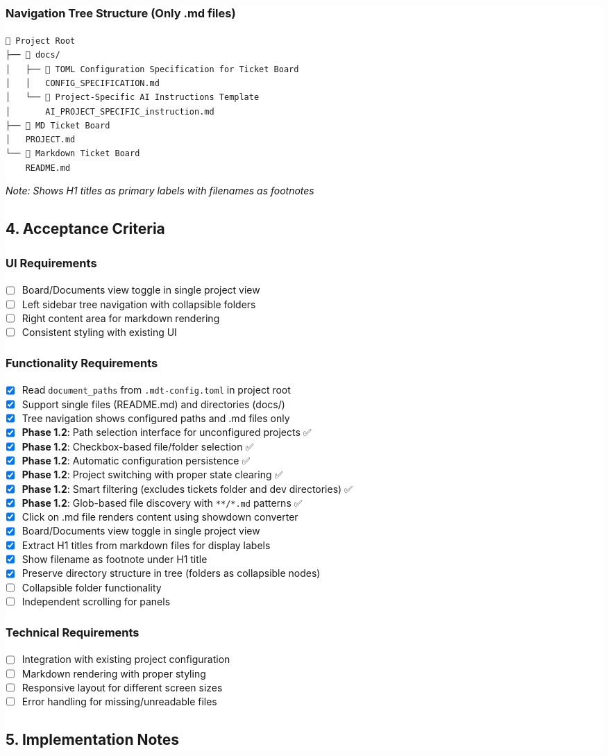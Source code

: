 ```toml
```

### Navigation Tree Structure (Only .md files)
```
📁 Project Root
├── 📁 docs/
│   ├── 📄 TOML Configuration Specification for Ticket Board
│   │   CONFIG_SPECIFICATION.md
│   └── 📄 Project-Specific AI Instructions Template
│       AI_PROJECT_SPECIFIC_instruction.md
├── 📄 MD Ticket Board
│   PROJECT.md
└── 📄 Markdown Ticket Board
    README.md
```
*Note: Shows H1 titles as primary labels with filenames as footnotes*

## 4. Acceptance Criteria

### UI Requirements
- [ ] Board/Documents view toggle in single project view
- [ ] Left sidebar tree navigation with collapsible folders
- [ ] Right content area for markdown rendering
- [ ] Consistent styling with existing UI

### Functionality Requirements
- [x] Read `document_paths` from `.mdt-config.toml` in project root
- [x] Support single files (README.md) and directories (docs/)
- [x] Tree navigation shows configured paths and .md files only
- [x] **Phase 1.2**: Path selection interface for unconfigured projects ✅
- [x] **Phase 1.2**: Checkbox-based file/folder selection ✅
- [x] **Phase 1.2**: Automatic configuration persistence ✅
- [x] **Phase 1.2**: Project switching with proper state clearing ✅
- [x] **Phase 1.2**: Smart filtering (excludes tickets folder and dev directories) ✅
- [x] **Phase 1.2**: Glob-based file discovery with `**/*.md` patterns ✅
- [x] Click on .md file renders content using showdown converter
- [x] Board/Documents view toggle in single project view
- [x] Extract H1 titles from markdown files for display labels
- [x] Show filename as footnote under H1 title
- [x] Preserve directory structure in tree (folders as collapsible nodes)
- [ ] Collapsible folder functionality
- [ ] Independent scrolling for panels

### Technical Requirements
- [ ] Integration with existing project configuration
- [ ] Markdown rendering with proper styling
- [ ] Responsive layout for different screen sizes
- [ ] Error handling for missing/unreadable files

## 5. Implementation Notes
